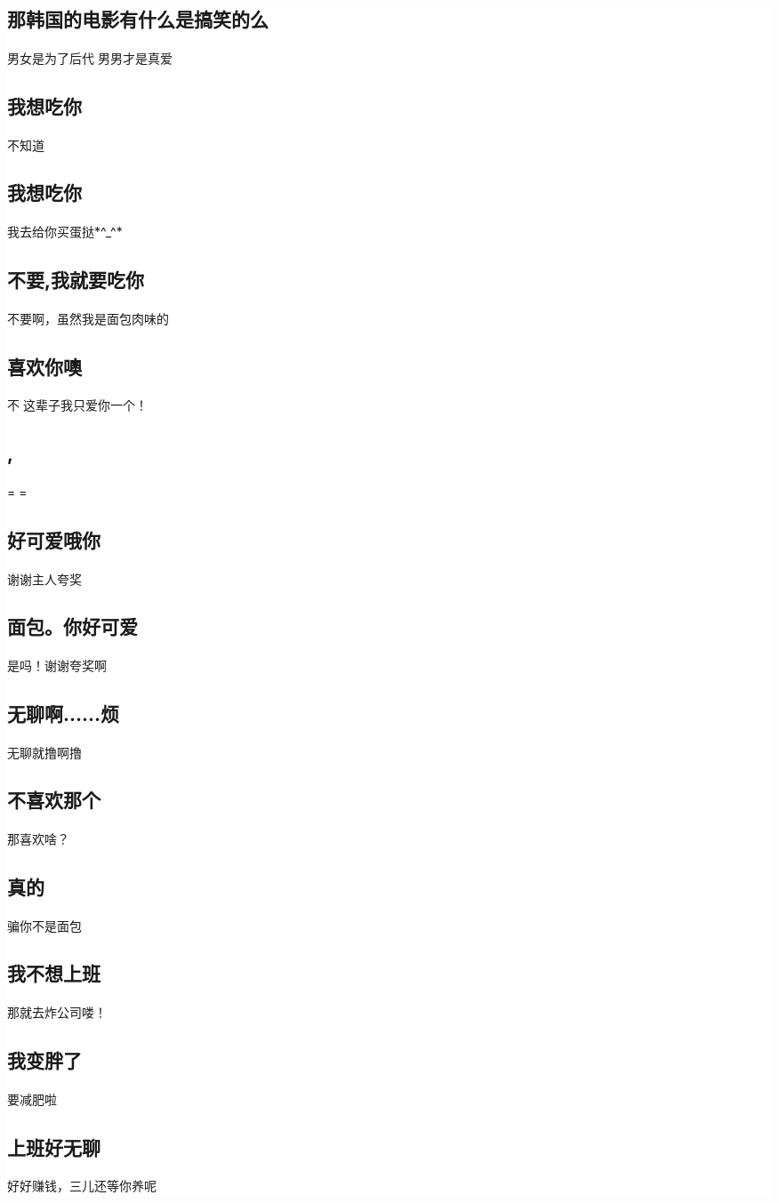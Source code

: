 ## 那韩国的电影有什么是搞笑的么
男女是为了后代 男男才是真爱

## 我想吃你
不知道

## 我想吃你
我去给你买蛋挞*^_^*

## 不要,我就要吃你
不要啊，虽然我是面包肉味的

## 喜欢你噢
不 这辈子我只爱你一个！

## ,
= =

## 好可爱哦你
谢谢主人夸奖

## 面包。你好可爱
是吗！谢谢夸奖啊

## 无聊啊……烦
无聊就撸啊撸

## 不喜欢那个
那喜欢啥？

## 真的
骗你不是面包

## 我不想上班
那就去炸公司喽！

## 我变胖了
要减肥啦

## 上班好无聊
好好赚钱，三儿还等你养呢
